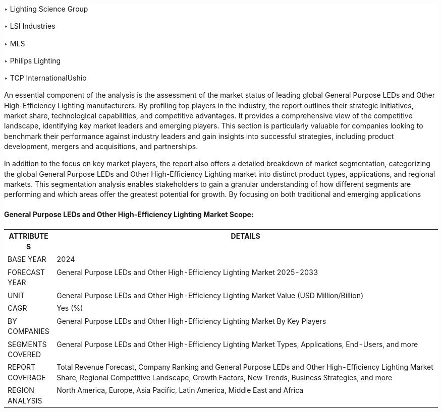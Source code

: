 ‣ Lighting Science Group

‣ LSI Industries

‣ MLS

‣ Philips Lighting

‣ TCP InternationalUshio

An essential component of the analysis is the assessment of the market status of leading global General Purpose LEDs and Other High-Efficiency Lighting manufacturers. By profiling top players in the industry, the report outlines their strategic initiatives, market share, technological capabilities, and competitive advantages. It provides a comprehensive view of the competitive landscape, identifying key market leaders and emerging players. This section is particularly valuable for companies looking to benchmark their performance against industry leaders and gain insights into successful strategies, including product development, mergers and acquisitions, and partnerships.

In addition to the focus on key market players, the report also offers a detailed breakdown of market segmentation, categorizing the global General Purpose LEDs and Other High-Efficiency Lighting market into distinct product types, applications, and regional markets. This segmentation analysis enables stakeholders to gain a granular understanding of how different segments are performing and which areas offer the greatest potential for growth. By focusing on both traditional and emerging applications

<h4>General Purpose LEDs and Other High-Efficiency Lighting Market Scope:</h4>
<table>
<tr>
<th>ATTRIBUTES</th>
<th>DETAILS</th>
</tr>
<tr>
<td>BASE YEAR</td>
<td>2024</td>
</tr>
<tr>
<td>FORECAST YEAR</td>
<td>General Purpose LEDs and Other High-Efficiency Lighting Market 2025-2033</td>
</tr>
<tr>
<td>UNIT</td>
<td>General Purpose LEDs and Other High-Efficiency Lighting Market Value (USD Million/Billion)</td>
<tr>
<td>CAGR</td>
<td>Yes (%)</td>
</tr>
</tr>
<tr>
<td>BY COMPANIES</td>
<td>General Purpose LEDs and Other High-Efficiency Lighting Market By Key Players</td>
</tr>
<tr>
<td>SEGMENTS COVERED</td>
<td>General Purpose LEDs and Other High-Efficiency Lighting Market Types, Applications, End-Users, and more</td>
</tr>
<tr>
<td>REPORT COVERAGE</td>
<td>Total Revenue Forecast, Company Ranking and General Purpose LEDs and Other High-Efficiency Lighting Market Share, Regional Competitive Landscape, Growth Factors, New Trends, Business Strategies, and more</td>
</tr>
<tr>
<td>REGION ANALYSIS</td>
<td>North America, Europe, Asia Pacific, Latin America, Middle East and Africa</td>
</tr>
</table>